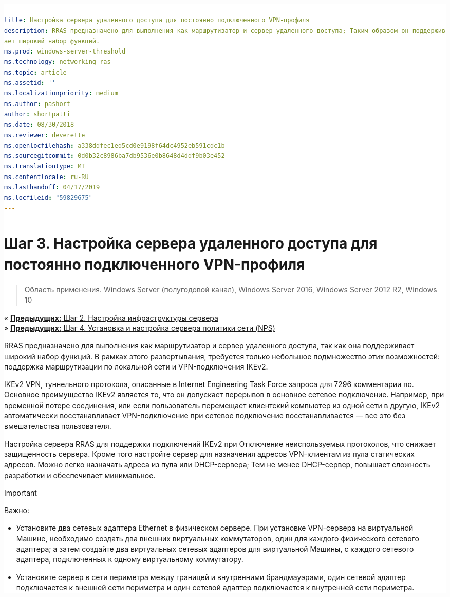 ```yaml
---
title: Настройка сервера удаленного доступа для постоянно подключенного VPN-профиля
description: RRAS предназначено для выполнения как маршрутизатор и сервер удаленного доступа; Таким образом он поддерживает широкий набор функций.
ms.prod: windows-server-threshold
ms.technology: networking-ras
ms.topic: article
ms.assetid: ''
ms.localizationpriority: medium
ms.author: pashort
author: shortpatti
ms.date: 08/30/2018
ms.reviewer: deverette
ms.openlocfilehash: a338ddfec1ed5cd0e9198f64dc4952eb591cdc1b
ms.sourcegitcommit: 0d0b32c8986ba7db9536e0b8648d4ddf9b03e452
ms.translationtype: MT
ms.contentlocale: ru-RU
ms.lasthandoff: 04/17/2019
ms.locfileid: "59829675"
---
```

# <a name="step-3-configure-the-remote-access-server-for-always-on-vpn"></a>Шаг 3. Настройка сервера удаленного доступа для постоянно подключенного VPN-профиля

>Область применения. Windows Server (полугодовой канал), Windows Server 2016, Windows Server 2012 R2, Windows 10

&#171;  [**Предыдущих:** Шаг 2. Настройка инфраструктуры сервера](vpn-deploy-server-infrastructure.md)<br>
&#187;  [**Предыдущих:** Шаг 4. Установка и настройка сервера политики сети (NPS)](vpn-deploy-nps.md)


RRAS предназначено для выполнения как маршрутизатор и сервер удаленного доступа, так как она поддерживает широкий набор функций. В рамках этого развертывания, требуется только небольшое подмножество этих возможностей: поддержка маршрутизации по локальной сети и VPN-подключения IKEv2.

IKEv2 VPN, туннельного протокола, описанные в Internet Engineering Task Force запроса для 7296 комментарии по. Основное преимущество IKEv2 является то, что он допускает перерывов в основное сетевое подключение. Например, при временной потере соединения, или если пользователь перемещает клиентский компьютер из одной сети в другую, IKEv2 автоматически восстанавливает VPN-подключение при сетевое подключение восстанавливается — все это без вмешательства пользователя.

Настройка сервера RRAS для поддержки подключений IKEv2 при Отключение неиспользуемых протоколов, что снижает защищенность сервера. Кроме того настройте сервер для назначения адресов VPN-клиентам из пула статических адресов. Можно легко назначать адреса из пула или DHCP-сервера; Тем не менее DHCP-сервер, повышает сложность разработки и обеспечивает минимальное.


>[!Important]
>Важно:
>- Установите два сетевых адаптера Ethernet в физическом сервере. При установке VPN-сервера на виртуальной Машине, необходимо создать два внешних виртуальных коммутаторов, один для каждого физического сетевого адаптера; а затем создайте два виртуальных сетевых адаптеров для виртуальной Машины, с каждого сетевого адаптера, подключенных к одному виртуальному коммутатору.
>
>- Установите сервер в сети периметра между границей и внутренними брандмауэрами, один сетевой адаптер подключается к внешней сети периметра и один сетевой адаптер подключается к внутренней сети периметра.
